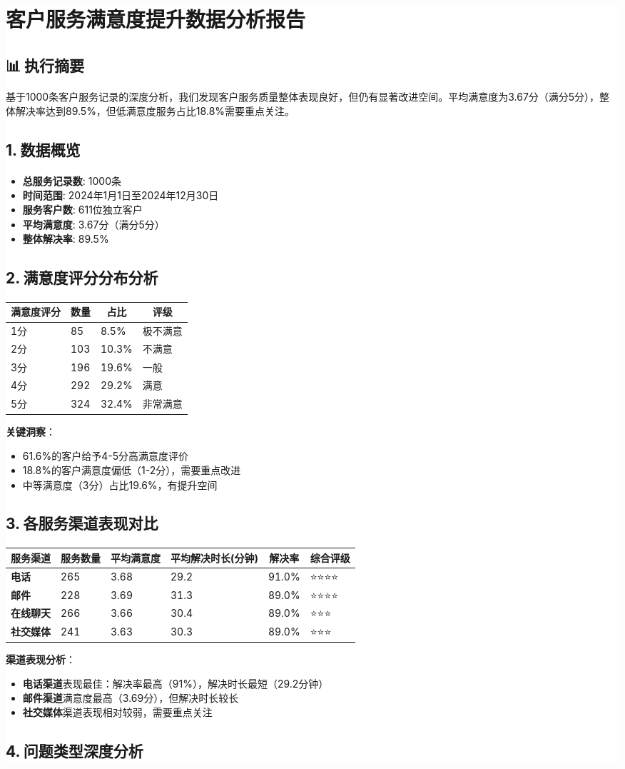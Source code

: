 # 客户服务满意度提升数据分析报告

## 📊 执行摘要

基于1000条客户服务记录的深度分析，我们发现客户服务质量整体表现良好，但仍有显著改进空间。平均满意度为3.67分（满分5分），整体解决率达到89.5%，但低满意度服务占比18.8%需要重点关注。

## 1. 数据概览

- **总服务记录数**: 1000条
- **时间范围**: 2024年1月1日至2024年12月30日
- **服务客户数**: 611位独立客户
- **平均满意度**: 3.67分（满分5分）
- **整体解决率**: 89.5%

## 2. 满意度评分分布分析

| 满意度评分 | 数量 | 占比 | 评级 |
|------------|------|------|------|
| 1分 | 85 | 8.5% | 极不满意 |
| 2分 | 103 | 10.3% | 不满意 |
| 3分 | 196 | 19.6% | 一般 |
| 4分 | 292 | 29.2% | 满意 |
| 5分 | 324 | 32.4% | 非常满意 |

**关键洞察**：
- 61.6%的客户给予4-5分高满意度评价
- 18.8%的客户满意度偏低（1-2分），需要重点改进
- 中等满意度（3分）占比19.6%，有提升空间

## 3. 各服务渠道表现对比

| 服务渠道 | 服务数量 | 平均满意度 | 平均解决时长(分钟) | 解决率 | 综合评级 |
|----------|----------|------------|-------------------|--------|----------|
| **电话** | 265 | 3.68 | 29.2 | 91.0% | ⭐⭐⭐⭐ |
| **邮件** | 228 | 3.69 | 31.3 | 89.0% | ⭐⭐⭐⭐ |
| **在线聊天** | 266 | 3.66 | 30.4 | 89.0% | ⭐⭐⭐ |
| **社交媒体** | 241 | 3.63 | 30.3 | 89.0% | ⭐⭐⭐ |

**渠道表现分析**：
- **电话渠道**表现最佳：解决率最高（91%），解决时长最短（29.2分钟）
- **邮件渠道**满意度最高（3.69分），但解决时长较长
- **社交媒体**渠道表现相对较弱，需要重点关注

## 4. 问题类型深度分析
